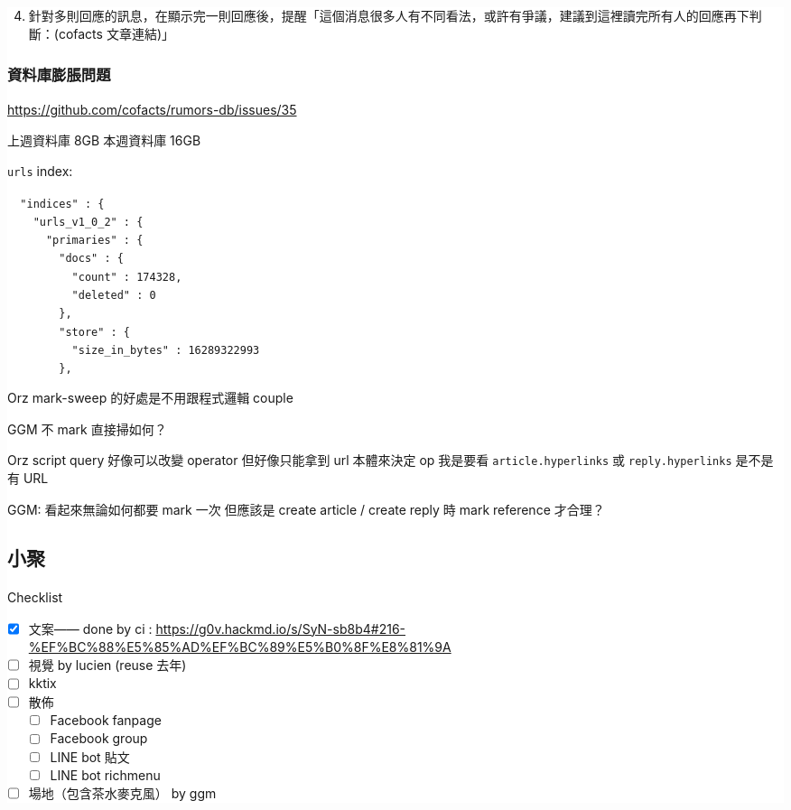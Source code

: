 4. 針對多則回應的訊息，在顯示完一則回應後，提醒「這個消息很多人有不同看法，或許有爭議，建議到這裡讀完所有人的回應再下判斷：(cofacts 文章連結)」

### 資料庫膨脹問題

https://github.com/cofacts/rumors-db/issues/35

上週資料庫 8GB
本週資料庫 16GB

`urls` index: 
```
  "indices" : {
    "urls_v1_0_2" : {
      "primaries" : {
        "docs" : {
          "count" : 174328,
          "deleted" : 0
        },
        "store" : {
          "size_in_bytes" : 16289322993
        },
```

Orz
mark-sweep 的好處是不用跟程式邏輯 couple

GGM
不 mark 直接掃如何？

Orz
script query 好像可以改變 operator
但好像只能拿到 url 本體來決定 op
我是要看 `article.hyperlinks` 或 `reply.hyperlinks` 是不是有 URL

GGM:
看起來無論如何都要 mark 一次
但應該是 create article / create reply 時 mark reference 才合理？






## 小聚

Checklist

- [x] 文案—— done by ci : https://g0v.hackmd.io/s/SyN-sb8b4#216-%EF%BC%88%E5%85%AD%EF%BC%89%E5%B0%8F%E8%81%9A
- [ ] 視覺 by lucien (reuse 去年)
- [ ] kktix
- [ ] 散佈
    - [ ] Facebook fanpage
    - [ ] Facebook group
    - [ ] LINE bot 貼文
    - [ ] LINE bot richmenu
- [ ] 場地（包含茶水麥克風） by ggm
